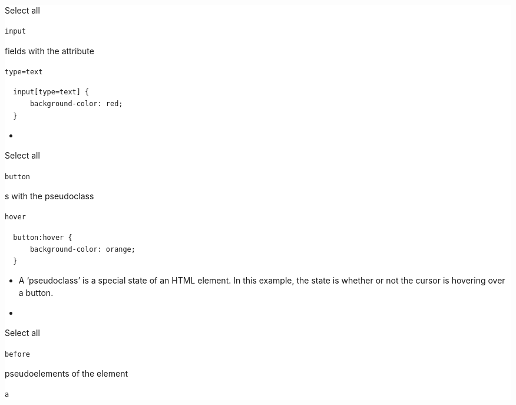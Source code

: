  Select all

   

  ```
  input
  ```

   

  fields with the attribute

   

  ```
  type=text
  ```

  ```
    input[type=text] {
        background-color: red;
    }
  ```

- 

  Select all

   

  ```
  button
  ```

  s with the pseudoclass

   

  ```
  hover
  ```

  ```
    button:hover {
        background-color: orange;
    }
  ```

  - A ‘pseudoclass’ is a special state of an HTML element. In this example, the state is whether or not the cursor is hovering over a button.

- 

  Select all

   

  ```
  before
  ```

   

  pseudoelements of the element

   

  ```
  a
  ```
